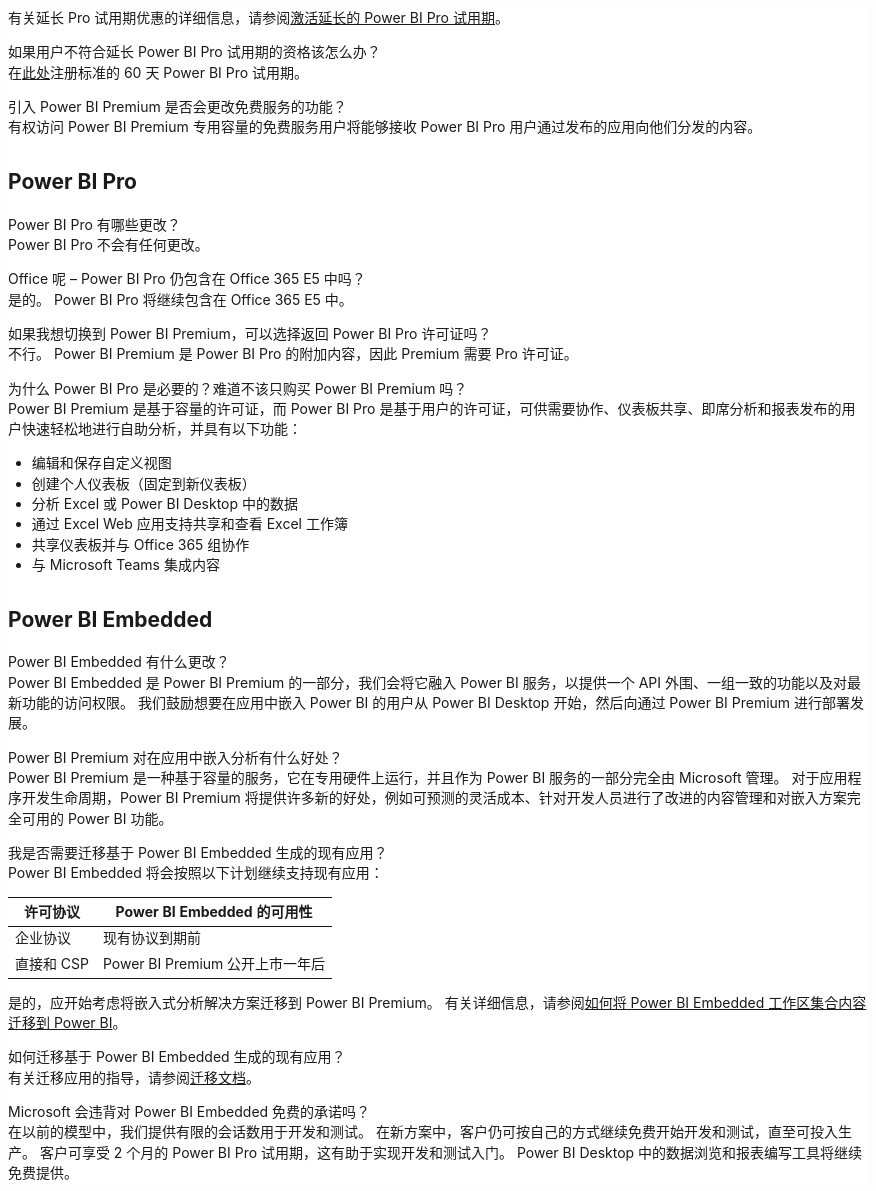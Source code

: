 有关延长 Pro 试用期优惠的详细信息，请参阅[激活延长的 Power BI Pro 试用期](service-extended-pro-trial.md)。

如果用户不符合延长 Power BI Pro 试用期的资格该怎么办？  
在[此处](https://app.powerbi.com/signupredirect?pbi_source=web)注册标准的 60 天 Power BI Pro 试用期。

引入 Power BI Premium 是否会更改免费服务的功能？  
有权访问 Power BI Premium 专用容量的免费服务用户将能够接收 Power BI Pro 用户通过发布的应用向他们分发的内容。

## <a name="power-bi-pro"></a>Power BI Pro
Power BI Pro 有哪些更改？  
Power BI Pro 不会有任何更改。

Office 呢 – Power BI Pro 仍包含在 Office 365 E5 中吗？  
是的。 Power BI Pro 将继续包含在 Office 365 E5 中。

如果我想切换到 Power BI Premium，可以选择返回 Power BI Pro 许可证吗？  
不行。 Power BI Premium 是 Power BI Pro 的附加内容，因此 Premium 需要 Pro 许可证。

为什么 Power BI Pro 是必要的？难道不该只购买 Power BI Premium 吗？  
Power BI Premium 是基于容量的许可证，而 Power BI Pro 是基于用户的许可证，可供需要协作、仪表板共享、即席分析和报表发布的用户快速轻松地进行自助分析，并具有以下功能：

* 编辑和保存自定义视图
* 创建个人仪表板（固定到新仪表板）
* 分析 Excel 或 Power BI Desktop 中的数据
* 通过 Excel Web 应用支持共享和查看 Excel 工作簿
* 共享仪表板并与 Office 365 组协作
* 与 Microsoft Teams 集成内容

## <a name="power-bi-embedded"></a>Power BI Embedded
Power BI Embedded 有什么更改？  
Power BI Embedded 是 Power BI Premium 的一部分，我们会将它融入 Power BI 服务，以提供一个 API 外围、一组一致的功能以及对最新功能的访问权限。 我们鼓励想要在应用中嵌入 Power BI 的用户从 Power BI Desktop 开始，然后向通过 Power BI Premium 进行部署发展。

Power BI Premium 对在应用中嵌入分析有什么好处？  
Power BI Premium 是一种基于容量的服务，它在专用硬件上运行，并且作为 Power BI 服务的一部分完全由 Microsoft 管理。 对于应用程序开发生命周期，Power BI Premium 将提供许多新的好处，例如可预测的灵活成本、针对开发人员进行了改进的内容管理和对嵌入方案完全可用的 Power BI 功能。

我是否需要迁移基于 Power BI Embedded 生成的现有应用？  
Power BI Embedded 将会按照以下计划继续支持现有应用：

| 许可协议 | Power BI Embedded 的可用性 |
| --- | --- |
| 企业协议 |现有协议到期前 |
| 直接和 CSP |Power BI Premium 公开上市一年后 |

是的，应开始考虑将嵌入式分析解决方案迁移到 Power BI Premium。 有关详细信息，请参阅[如何将 Power BI Embedded 工作区集合内容迁移到 Power BI](developer/migrate-from-powerbi-embedded.md)。

如何迁移基于 Power BI Embedded 生成的现有应用？  
有关迁移应用的指导，请参阅[迁移文档](developer/migrate-from-powerbi-embedded.md)。

Microsoft 会违背对 Power BI Embedded 免费的承诺吗？  
在以前的模型中，我们提供有限的会话数用于开发和测试。 在新方案中，客户仍可按自己的方式继续免费开始开发和测试，直至可投入生产。 客户可享受 2 个月的 Power BI Pro 试用期，这有助于实现开发和测试入门。 Power BI Desktop 中的数据浏览和报表编写工具将继续免费提供。
